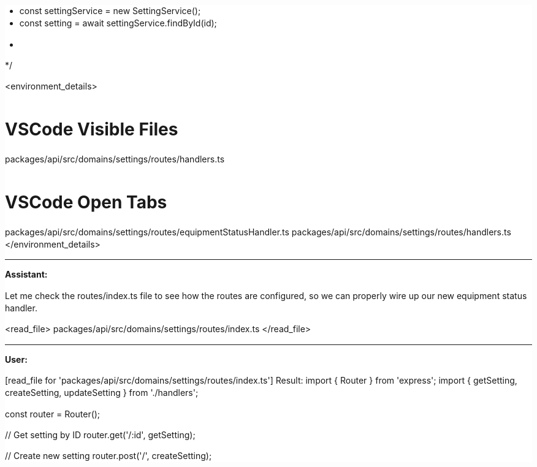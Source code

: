  * const settingService = new SettingService();
 * const setting = await settingService.findById(id);
 * ```
 */

<environment_details>
# VSCode Visible Files
packages/api/src/domains/settings/routes/handlers.ts

# VSCode Open Tabs
packages/api/src/domains/settings/routes/equipmentStatusHandler.ts
packages/api/src/domains/settings/routes/handlers.ts
</environment_details>

---

**Assistant:**

<thinking>
Let me check the routes/index.ts file to see how the routes are configured, so we can properly wire up our new equipment status handler.
</thinking>

<read_file>
<path>packages/api/src/domains/settings/routes/index.ts</path>
</read_file>

---

**User:**

[read_file for 'packages/api/src/domains/settings/routes/index.ts'] Result:
import { Router } from 'express';
import { getSetting, createSetting, updateSetting } from './handlers';

const router = Router();

// Get setting by ID
router.get('/:id', getSetting);

// Create new setting
router.post('/', createSetting);

